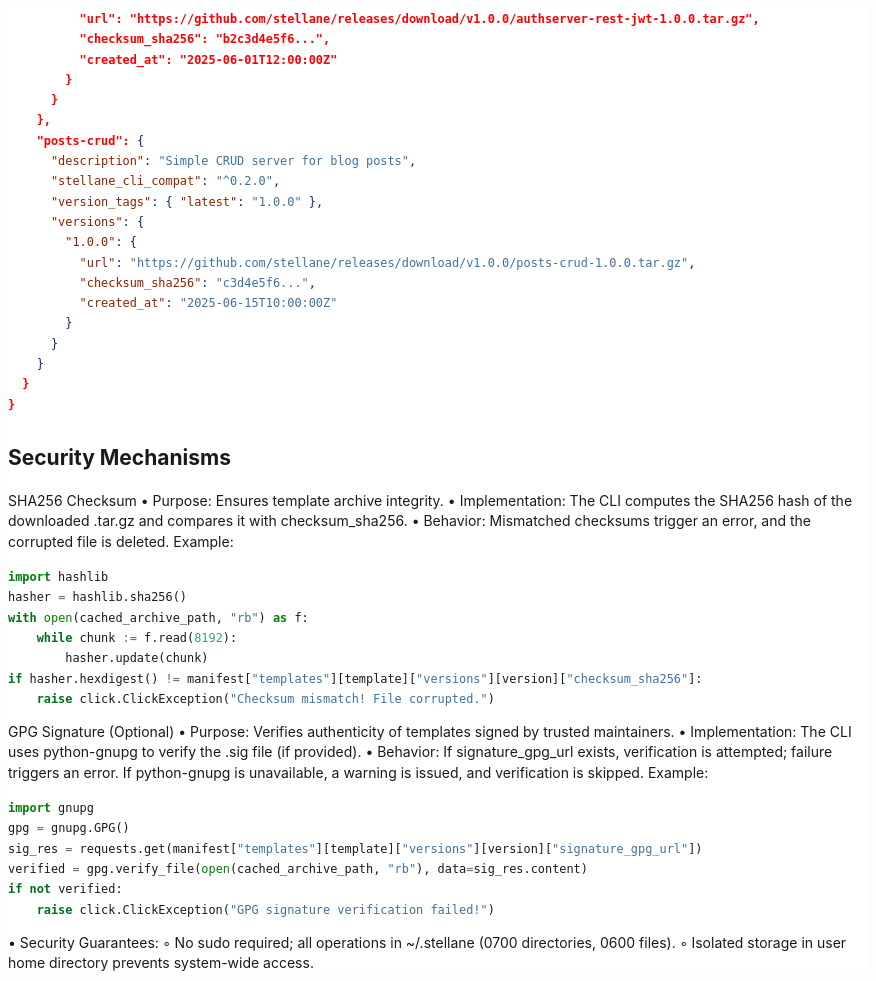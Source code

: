 ```json
          "url": "https://github.com/stellane/releases/download/v1.0.0/authserver-rest-jwt-1.0.0.tar.gz",
          "checksum_sha256": "b2c3d4e5f6...",
          "created_at": "2025-06-01T12:00:00Z"
        }
      }
    },
    "posts-crud": {
      "description": "Simple CRUD server for blog posts",
      "stellane_cli_compat": "^0.2.0",
      "version_tags": { "latest": "1.0.0" },
      "versions": {
        "1.0.0": {
          "url": "https://github.com/stellane/releases/download/v1.0.0/posts-crud-1.0.0.tar.gz",
          "checksum_sha256": "c3d4e5f6...",
          "created_at": "2025-06-15T10:00:00Z"
        }
      }
    }
  }
}
```

## Security Mechanisms
SHA256 Checksum
	•	Purpose: Ensures template archive integrity.
	•	Implementation: The CLI computes the SHA256 hash of the downloaded .tar.gz and compares it with checksum_sha256.
	•	Behavior: Mismatched checksums trigger an error, and the corrupted file is deleted.
Example:
```python
import hashlib
hasher = hashlib.sha256()
with open(cached_archive_path, "rb") as f:
    while chunk := f.read(8192):
        hasher.update(chunk)
if hasher.hexdigest() != manifest["templates"][template]["versions"][version]["checksum_sha256"]:
    raise click.ClickException("Checksum mismatch! File corrupted.")
```
GPG Signature (Optional)
	•	Purpose: Verifies authenticity of templates signed by trusted maintainers.
	•	Implementation: The CLI uses python-gnupg to verify the .sig file (if provided).
	•	Behavior: If signature_gpg_url exists, verification is attempted; failure triggers an error. If python-gnupg is unavailable, a warning is issued, and verification is skipped.
Example:
```python
import gnupg
gpg = gnupg.GPG()
sig_res = requests.get(manifest["templates"][template]["versions"][version]["signature_gpg_url"])
verified = gpg.verify_file(open(cached_archive_path, "rb"), data=sig_res.content)
if not verified:
    raise click.ClickException("GPG signature verification failed!")
```
•	Security Guarantees:
◦	No sudo required; all operations in ~/.stellane (0700 directories, 0600 files).
◦	Isolated storage in user home directory prevents system-wide access.
